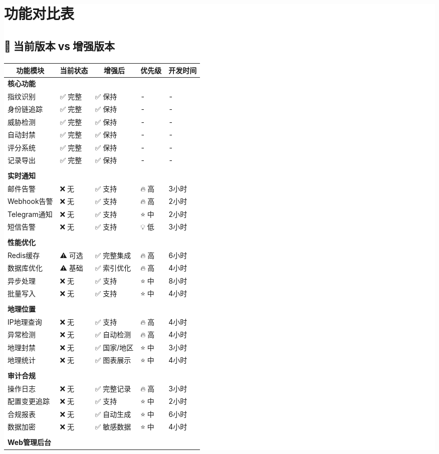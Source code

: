 # 功能对比表

## 🎯 当前版本 vs 增强版本

| 功能模块 | 当前状态 | 增强后 | 优先级 | 开发时间 |
|---------|---------|--------|--------|---------|
| **核心功能** | | | | |
| 指纹识别 | ✅ 完整 | ✅ 保持 | - | - |
| 身份链追踪 | ✅ 完整 | ✅ 保持 | - | - |
| 威胁检测 | ✅ 完整 | ✅ 保持 | - | - |
| 自动封禁 | ✅ 完整 | ✅ 保持 | - | - |
| 评分系统 | ✅ 完整 | ✅ 保持 | - | - |
| 记录导出 | ✅ 完整 | ✅ 保持 | - | - |
| | | | | |
| **实时通知** | | | | |
| 邮件告警 | ❌ 无 | ✅ 支持 | 🔥 高 | 3小时 |
| Webhook告警 | ❌ 无 | ✅ 支持 | 🔥 高 | 2小时 |
| Telegram通知 | ❌ 无 | ✅ 支持 | ⭐ 中 | 2小时 |
| 短信告警 | ❌ 无 | ✅ 支持 | 💡 低 | 3小时 |
| | | | | |
| **性能优化** | | | | |
| Redis缓存 | ⚠️ 可选 | ✅ 完整集成 | 🔥 高 | 6小时 |
| 数据库优化 | ⚠️ 基础 | ✅ 索引优化 | 🔥 高 | 4小时 |
| 异步处理 | ❌ 无 | ✅ 支持 | ⭐ 中 | 8小时 |
| 批量写入 | ❌ 无 | ✅ 支持 | ⭐ 中 | 4小时 |
| | | | | |
| **地理位置** | | | | |
| IP地理查询 | ❌ 无 | ✅ 支持 | 🔥 高 | 4小时 |
| 异常检测 | ❌ 无 | ✅ 自动检测 | 🔥 高 | 4小时 |
| 地理封禁 | ❌ 无 | ✅ 国家/地区 | ⭐ 中 | 3小时 |
| 地理统计 | ❌ 无 | ✅ 图表展示 | ⭐ 中 | 4小时 |
| | | | | |
| **审计合规** | | | | |
| 操作日志 | ❌ 无 | ✅ 完整记录 | 🔥 高 | 3小时 |
| 配置变更追踪 | ❌ 无 | ✅ 支持 | ⭐ 中 | 2小时 |
| 合规报表 | ❌ 无 | ✅ 自动生成 | ⭐ 中 | 6小时 |
| 数据加密 | ❌ 无 | ✅ 敏感数据 | ⭐ 中 | 4小时 |
| | | | | |
| **Web管理后台** | | | | |